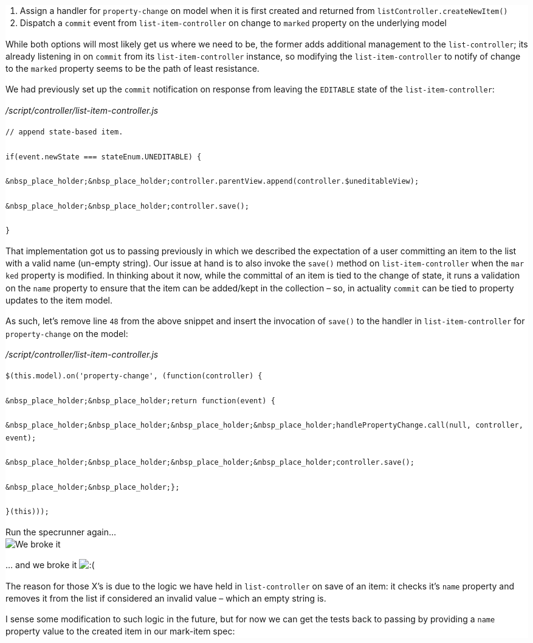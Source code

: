   1. Assign a handler for `property-change` on model when it is first created and returned from `listController.createNewItem()`
  2. Dispatch a `commit` event from `list-item-controller` on change to `marked` property on the underlying model

While both options will most likely get us where we need to be, the former adds additional management to the `list-controller`; its already listening in on `commit` from its `list-item-controller` instance, so modifying the `list-item-controller` to notify of change to the `marked` property seems to be the path of least resistance.

We had previously set up the `commit` notification on response from leaving the `EDITABLE` state of the `list-item-controller`:

_/script/controller/list-item-controller.js_
    
    // append state-based item.
    
    if(event.newState === stateEnum.UNEDITABLE) {
    
    &nbsp_place_holder;&nbsp_place_holder;controller.parentView.append(controller.$uneditableView);
    
    &nbsp_place_holder;&nbsp_place_holder;controller.save();
    
    }

That implementation got us to passing previously in which we described the expectation of a user committing an item to the list with a valid name (un-empty string). Our issue at hand is to also invoke the `save()` method on `list-item-controller` when the `marked` property is modified. In thinking about it now, while the committal of an item is tied to the change of state, it runs a validation on the `name` property to ensure that the item can be added/kept in the collection – so, in actuality `commit` can be tied to property updates to the item model.

As such, let’s remove line `48` from the above snippet and insert the invocation of `save()` to the handler in `list-item-controller` for `property-change` on the model:

_/script/controller/list-item-controller.js_
    
    $(this.model).on('property-change', (function(controller) {
    
    &nbsp_place_holder;&nbsp_place_holder;return function(event) {
    
    &nbsp_place_holder;&nbsp_place_holder;&nbsp_place_holder;&nbsp_place_holder;handlePropertyChange.call(null, controller, event);
    
    &nbsp_place_holder;&nbsp_place_holder;&nbsp_place_holder;&nbsp_place_holder;controller.save();
    
    &nbsp_place_holder;&nbsp_place_holder;};
    
    }(this)));

Run the specrunner again…  
![We broke it](http://custardbelly.com/blog/images/tdd_js/part_ix_5_fail.png)

… and we broke it ![:(](http://custardbelly.com/blog/wp-includes/images/smilies/icon_sad.gif)

The reason for those X’s is due to the logic we have held in `list-controller` on save of an item: it checks it’s `name` property and removes it from the list if considered an invalid value – which an empty string is.

I sense some modification to such logic in the future, but for now we can get the tests back to passing by providing a `name` property value to the created item in our mark-item spec:
